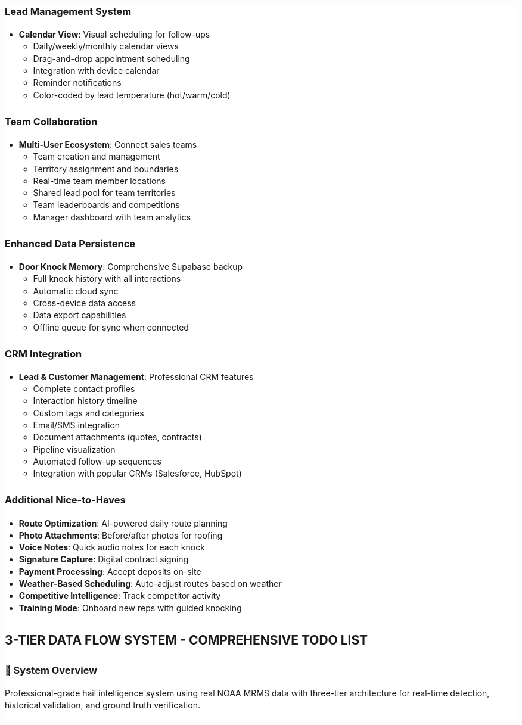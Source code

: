 ### Lead Management System
- **Calendar View**: Visual scheduling for follow-ups
  - Daily/weekly/monthly calendar views
  - Drag-and-drop appointment scheduling
  - Integration with device calendar
  - Reminder notifications
  - Color-coded by lead temperature (hot/warm/cold)

### Team Collaboration
- **Multi-User Ecosystem**: Connect sales teams
  - Team creation and management
  - Territory assignment and boundaries
  - Real-time team member locations
  - Shared lead pool for team territories
  - Team leaderboards and competitions
  - Manager dashboard with team analytics

### Enhanced Data Persistence
- **Door Knock Memory**: Comprehensive Supabase backup
  - Full knock history with all interactions
  - Automatic cloud sync
  - Cross-device data access
  - Data export capabilities
  - Offline queue for sync when connected

### CRM Integration
- **Lead & Customer Management**: Professional CRM features
  - Complete contact profiles
  - Interaction history timeline
  - Custom tags and categories
  - Email/SMS integration
  - Document attachments (quotes, contracts)
  - Pipeline visualization
  - Automated follow-up sequences
  - Integration with popular CRMs (Salesforce, HubSpot)

### Additional Nice-to-Haves
- **Route Optimization**: AI-powered daily route planning
- **Photo Attachments**: Before/after photos for roofing
- **Voice Notes**: Quick audio notes for each knock
- **Signature Capture**: Digital contract signing
- **Payment Processing**: Accept deposits on-site
- **Weather-Based Scheduling**: Auto-adjust routes based on weather
- **Competitive Intelligence**: Track competitor activity
- **Training Mode**: Onboard new reps with guided knocking

## 3-TIER DATA FLOW SYSTEM - COMPREHENSIVE TODO LIST

### 🎯 System Overview
Professional-grade hail intelligence system using real NOAA MRMS data with three-tier architecture for real-time detection, historical validation, and ground truth verification.

---